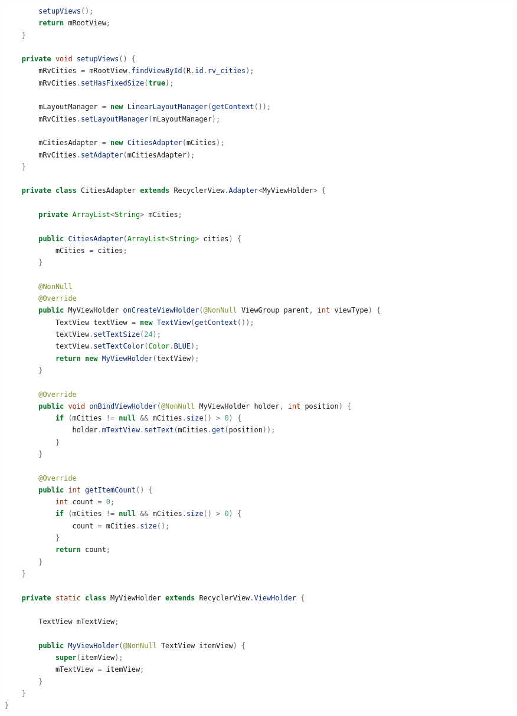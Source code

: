 ```java
        setupViews();
        return mRootView;
    }

    private void setupViews() {
        mRvCities = mRootView.findViewById(R.id.rv_cities);
        mRvCities.setHasFixedSize(true);

        mLayoutManager = new LinearLayoutManager(getContext());
        mRvCities.setLayoutManager(mLayoutManager);

        mCitiesAdapter = new CitiesAdapter(mCities);
        mRvCities.setAdapter(mCitiesAdapter);
    }

    private class CitiesAdapter extends RecyclerView.Adapter<MyViewHolder> {

        private ArrayList<String> mCities;

        public CitiesAdapter(ArrayList<String> cities) {
            mCities = cities;
        }

        @NonNull
        @Override
        public MyViewHolder onCreateViewHolder(@NonNull ViewGroup parent, int viewType) {
            TextView textView = new TextView(getContext());
            textView.setTextSize(24);
            textView.setTextColor(Color.BLUE);
            return new MyViewHolder(textView);
        }

        @Override
        public void onBindViewHolder(@NonNull MyViewHolder holder, int position) {
            if (mCities != null && mCities.size() > 0) {
                holder.mTextView.setText(mCities.get(position));
            }
        }

        @Override
        public int getItemCount() {
            int count = 0;
            if (mCities != null && mCities.size() > 0) {
                count = mCities.size();
            }
            return count;
        }
    }

    private static class MyViewHolder extends RecyclerView.ViewHolder {

        TextView mTextView;

        public MyViewHolder(@NonNull TextView itemView) {
            super(itemView);
            mTextView = itemView;
        }
    }
}
```
